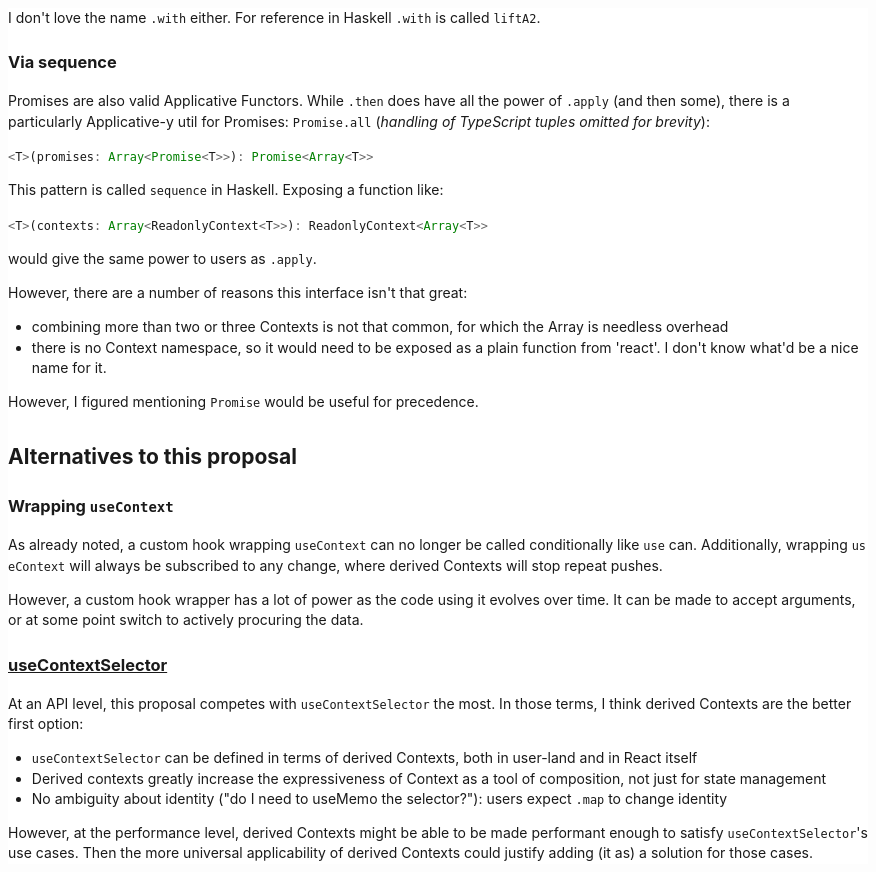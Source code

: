 I don't love the name `.with` either.
For reference in Haskell `.with` is called `liftA2`.

### Via sequence

Promises are also valid Applicative Functors. While `.then` does have all the power of `.apply` (and then some), there is a particularly Applicative-y util for Promises: `Promise.all` (_handling of TypeScript tuples omitted for brevity_):

```ts
<T>(promises: Array<Promise<T>>): Promise<Array<T>>
```

This pattern is called `sequence` in Haskell. Exposing a function like:

```ts
<T>(contexts: Array<ReadonlyContext<T>>): ReadonlyContext<Array<T>>
```

would give the same power to users as `.apply`.

However, there are a number of reasons this interface isn't that great:
- combining more than two or three Contexts is not that common, for which the Array is needless overhead
- there is no Context namespace, so it would need to be exposed as a plain function from 'react'. I don't know what'd be a nice name for it.

However, I figured mentioning `Promise` would be useful for precedence.

## Alternatives to this proposal

### Wrapping `useContext`

As already noted, a custom hook wrapping `useContext` can no longer be called conditionally like `use` can.
Additionally, wrapping `useContext` will always be subscribed to any change, where derived Contexts will stop repeat pushes.

However, a custom hook wrapper has a lot of power as the code using it evolves over time.
It can be made to accept arguments, or at some point switch to actively procuring the data.

### [useContextSelector](https://github.com/reactjs/rfcs/pull/119)

At an API level, this proposal competes with `useContextSelector` the most.
In those terms, I think derived Contexts are the better first option:
- `useContextSelector` can be defined in terms of derived Contexts, both in user-land and in React itself
- Derived contexts greatly increase the expressiveness of Context as a tool of composition, not just for state management
- No ambiguity about identity ("do I need to useMemo the selector?"): users expect `.map` to change identity

However, at the performance level, derived Contexts might be able to be made performant enough to satisfy `useContextSelector`'s use cases.
Then the more universal applicability of derived Contexts could justify adding (it as) a solution for those cases.
